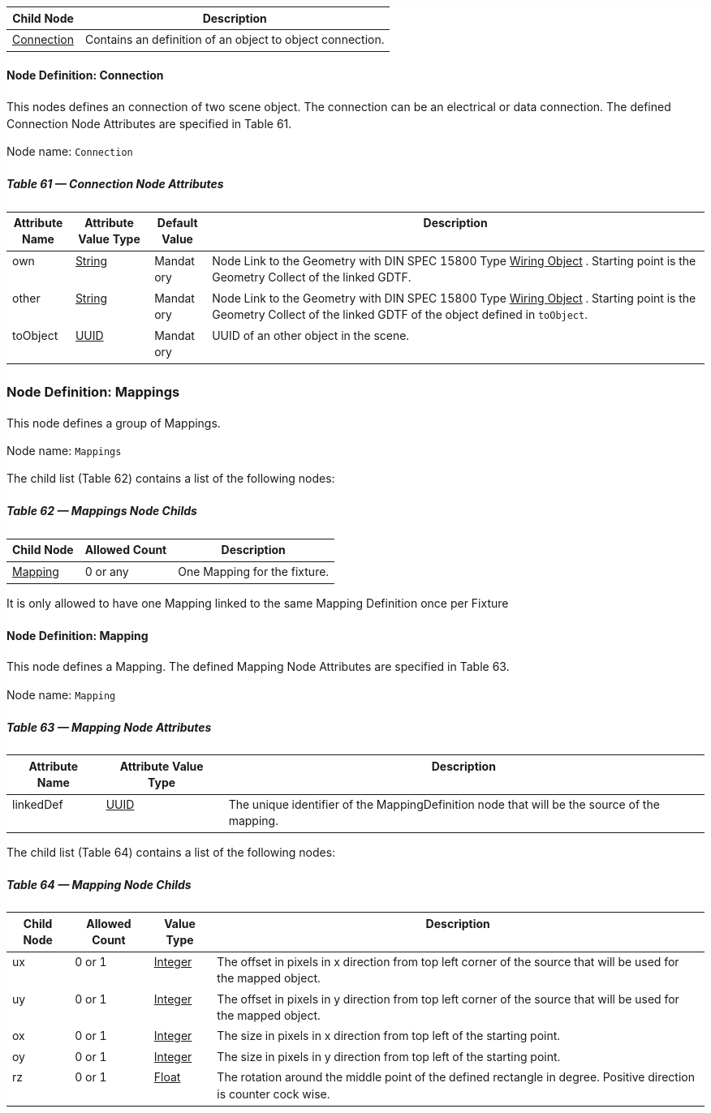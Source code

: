 | Child Node                               | Description                                               |
| ---------------------------------------- | --------------------------------------------------------- |
| [Connection](#node-definition-connection) | Contains an definition of an object to object connection. |


#### Node Definition: Connection

This nodes defines an connection of two scene object. The connection can be an electrical or data connection. The defined Connection Node Attributes are specified in Table 61.

Node name: `Connection`

##### Table 61 — *Connection Node Attributes*

| Attribute Name | Attribute Value Type                      | Default Value               | Description                                           |
| -------------- | ----------------------------------------- | --------------------------- | ----------------------------------------------------- |
| own            | [String](#user-content-attrtype-string)     | Mandatory                  | Node Link to the Geometry with DIN SPEC 15800 Type [Wiring Object](https://github.com/mvrdevelopment/spec/blob/main/gdtf-spec.md#geometry-type-wiring-object) . Starting point is the Geometry Collect of the linked GDTF.                                     |
| other          | [String](#user-content-attrtype-string)     | Mandatory                  | Node Link to the Geometry with DIN SPEC 15800 Type [Wiring Object](https://github.com/mvrdevelopment/spec/blob/main/gdtf-spec.md#geometry-type-wiring-object) . Starting point is the Geometry Collect of the linked GDTF of the object defined in `toObject`. |
| toObject       | [UUID](#user-content-attrtype-uuid)       | Mandatory                  | UUID of an other object in the scene.                                                                                                                                                                                                           |

### Node Definition: Mappings

This node defines a group of Mappings.

Node name: `Mappings`

The child list (Table 62) contains a list of the following nodes:

##### Table 62 — *Mappings Node Childs*

| Child Node                            | Allowed Count | Description                  |
| ------------------------------------- | ------------- | ---------------------------- |
| [Mapping](#node-definition-mapping) | 0 or any      | One Mapping for the fixture. |

It is only allowed to have one Mapping linked to the same Mapping Definition once per Fixture


#### Node Definition: Mapping

This node defines a Mapping. The defined Mapping Node Attributes are specified in Table 63.

Node name: `Mapping`

##### Table 63 — *Mapping Node Attributes*

| Attribute Name | Attribute Value Type                |  Description                                                                                |
| -------------- | ----------------------------------- | ------------------------------------------------------------------------------------------- |
| linkedDef      | [UUID](#user-content-attrtype-uuid) | The unique identifier of the MappingDefinition node that will be the source of the mapping. |

The child list (Table 64) contains a list of the following nodes:

##### Table 64 — *Mapping Node Childs*

| Child Node | Allowed Count | Value Type | Description                                                                                    |
| ---------- | ------------- | ---------- | ---------------------------------------------------------------------------------------------  |
| ux         | 0 or 1        |  [Integer](#user-content-attrtype-integer) | The offset in pixels in x direction from top left corner of the source that will be used for the mapped object.   |
| uy         | 0 or 1        |  [Integer](#user-content-attrtype-integer) | The offset in pixels in y direction from top left corner of the source that will be used for the mapped object.   |
| ox         | 0 or 1        |  [Integer](#user-content-attrtype-integer) | The size in pixels in x direction from top left of the starting point.                                            |
| oy         | 0 or 1        |  [Integer](#user-content-attrtype-integer) | The size in pixels in y direction from top left of the starting point.                                            |
| rz         | 0 or 1        |  [Float](#user-content-attrtype-float)     | The rotation around the middle point of the defined rectangle in degree. Positive direction is counter cock wise. |
